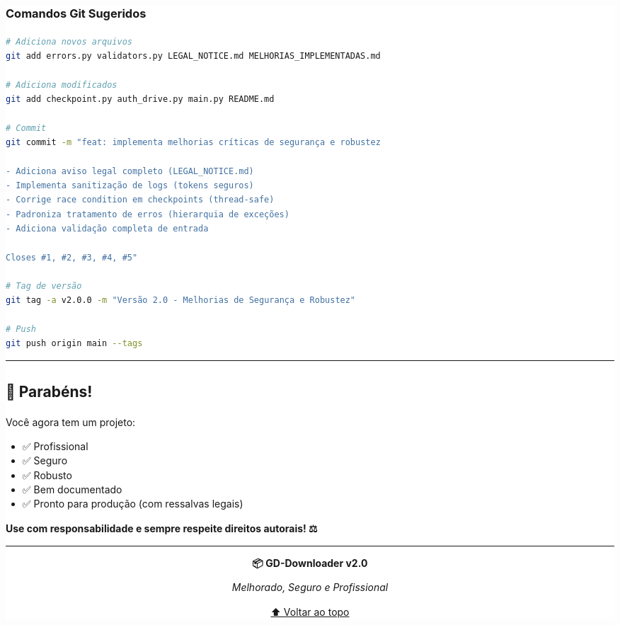 ### Comandos Git Sugeridos

```bash
# Adiciona novos arquivos
git add errors.py validators.py LEGAL_NOTICE.md MELHORIAS_IMPLEMENTADAS.md

# Adiciona modificados
git add checkpoint.py auth_drive.py main.py README.md

# Commit
git commit -m "feat: implementa melhorias críticas de segurança e robustez

- Adiciona aviso legal completo (LEGAL_NOTICE.md)
- Implementa sanitização de logs (tokens seguros)
- Corrige race condition em checkpoints (thread-safe)
- Padroniza tratamento de erros (hierarquia de exceções)
- Adiciona validação completa de entrada

Closes #1, #2, #3, #4, #5"

# Tag de versão
git tag -a v2.0.0 -m "Versão 2.0 - Melhorias de Segurança e Robustez"

# Push
git push origin main --tags
```

---

## 🎉 Parabéns!

Você agora tem um projeto:
- ✅ Profissional
- ✅ Seguro
- ✅ Robusto
- ✅ Bem documentado
- ✅ Pronto para produção (com ressalvas legais)

**Use com responsabilidade e sempre respeite direitos autorais! ⚖️**

---

<div align="center">

**📦 GD-Downloader v2.0**

*Melhorado, Seguro e Profissional*

[⬆ Voltar ao topo](#-melhorias-implementadas---lista-prioridade-1)

</div>